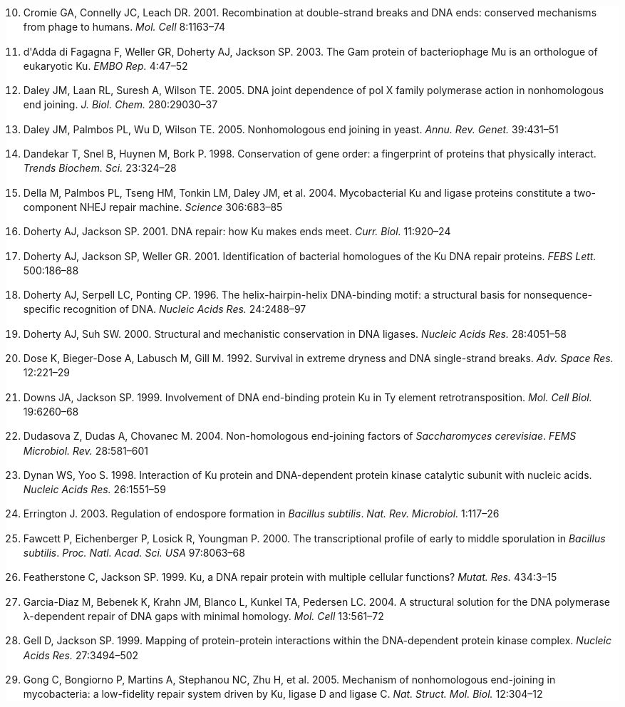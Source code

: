 10. Cromie GA, Connelly JC, Leach DR. 2001. Recombination at double-strand breaks and DNA ends: conserved mechanisms from phage to humans. *Mol. Cell* 8:1163–74

11. d'Adda di Fagagna F, Weller GR, Doherty AJ, Jackson SP. 2003. The Gam protein of bacteriophage Mu is an orthologue of eukaryotic Ku. *EMBO Rep.* 4:47–52

12. Daley JM, Laan RL, Suresh A, Wilson TE. 2005. DNA joint dependence of pol X family polymerase action in nonhomologous end joining. *J. Biol. Chem.* 280:29030–37

13. Daley JM, Palmbos PL, Wu D, Wilson TE. 2005. Nonhomologous end joining in yeast. *Annu. Rev. Genet.* 39:431–51

14. Dandekar T, Snel B, Huynen M, Bork P. 1998. Conservation of gene order: a fingerprint of proteins that physically interact. *Trends Biochem. Sci.* 23:324–28

15. Della M, Palmbos PL, Tseng HM, Tonkin LM, Daley JM, et al. 2004. Mycobacterial Ku and ligase proteins constitute a two-component NHEJ repair machine. *Science* 306:683–85

16. Doherty AJ, Jackson SP. 2001. DNA repair: how Ku makes ends meet. *Curr. Biol.* 11:920–24

17. Doherty AJ, Jackson SP, Weller GR. 2001. Identification of bacterial homologues of the Ku DNA repair proteins. *FEBS Lett.* 500:186–88

18. Doherty AJ, Serpell LC, Ponting CP. 1996. The helix-hairpin-helix DNA-binding motif: a structural basis for nonsequence-specific recognition of DNA. *Nucleic Acids Res.* 24:2488–97

19. Doherty AJ, Suh SW. 2000. Structural and mechanistic conservation in DNA ligases. *Nucleic Acids Res.* 28:4051–58

20. Dose K, Bieger-Dose A, Labusch M, Gill M. 1992. Survival in extreme dryness and DNA single-strand breaks. *Adv. Space Res.* 12:221–29

21. Downs JA, Jackson SP. 1999. Involvement of DNA end-binding protein Ku in Ty element retrotransposition. *Mol. Cell Biol.* 19:6260–68

22. Dudasova Z, Dudas A, Chovanec M. 2004. Non-homologous end-joining factors of *Saccharomyces cerevisiae*. *FEMS Microbiol. Rev.* 28:581–601

23. Dynan WS, Yoo S. 1998. Interaction of Ku protein and DNA-dependent protein kinase catalytic subunit with nucleic acids. *Nucleic Acids Res.* 26:1551–59

24. Errington J. 2003. Regulation of endospore formation in *Bacillus subtilis*. *Nat. Rev. Microbiol.* 1:117–26

25. Fawcett P, Eichenberger P, Losick R, Youngman P. 2000. The transcriptional profile of early to middle sporulation in *Bacillus subtilis*. *Proc. Natl. Acad. Sci. USA* 97:8063–68

26. Featherstone C, Jackson SP. 1999. Ku, a DNA repair protein with multiple cellular functions? *Mutat. Res.* 434:3–15

27. Garcia-Diaz M, Bebenek K, Krahn JM, Blanco L, Kunkel TA, Pedersen LC. 2004. A structural solution for the DNA polymerase λ-dependent repair of DNA gaps with minimal homology. *Mol. Cell* 13:561–72

28. Gell D, Jackson SP. 1999. Mapping of protein-protein interactions within the DNA-dependent protein kinase complex. *Nucleic Acids Res.* 27:3494–502

29. Gong C, Bongiorno P, Martins A, Stephanou NC, Zhu H, et al. 2005. Mechanism of nonhomologous end-joining in mycobacteria: a low-fidelity repair system driven by Ku, ligase D and ligase C. *Nat. Struct. Mol. Biol.* 12:304–12

